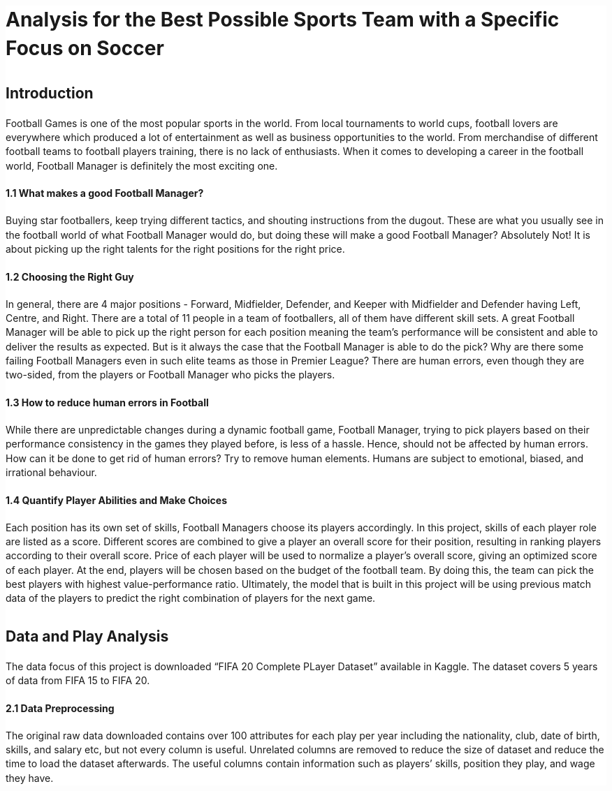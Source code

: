 # Analysis for the Best Possible Sports Team with a Specific Focus on Soccer

## Introduction
Football Games is one of the most popular sports in the world. From local tournaments to world cups, football lovers are everywhere which produced a lot of entertainment as well as business opportunities to the world. From merchandise of different football teams to football players training, there is no lack of enthusiasts. When it comes to developing a career in the football world, Football Manager is definitely the most exciting one.

#### 1.1 What makes a good Football Manager?
Buying star footballers, keep trying different tactics, and shouting instructions from the dugout. These are what you usually see in the football world of what Football Manager would do, but doing these will make a good Football Manager? Absolutely Not! It is about picking up the right talents for the right positions for the right price.

#### 1.2 Choosing the Right Guy
In general, there are 4 major positions - Forward, Midfielder, Defender, and Keeper with Midfielder and Defender having Left, Centre, and Right. There are a total of 11 people in a team of footballers, all of them have different skill sets. A great Football Manager will be able to pick up the right person for each position meaning the team’s performance will be consistent and able to deliver the results as expected. But is it always the case that the Football Manager is able to do the pick? Why are there some failing Football Managers even in such elite teams as those in Premier League? There are human errors, even though they are two-sided, from the players or Football Manager who picks the players.

#### 1.3 How to reduce human errors in Football
While there are unpredictable changes during a dynamic football game, Football Manager, trying to pick players based on their performance consistency in the games they played before, is less of a hassle. Hence, should not be affected by human errors. How can it be done to get rid of human errors? Try to remove human elements. Humans are subject to emotional, biased, and irrational behaviour. 

#### 1.4 Quantify Player Abilities and Make Choices
Each position has its own set of skills, Football Managers choose its players accordingly. In this project, skills of each player role are listed as a score. Different scores are combined to give a player an overall score for their position, resulting in ranking players according to their overall score. Price of each player will be used to normalize a player’s overall score, giving an optimized score of each player. At the end, players will be chosen based on the budget of the football team. By doing this, the team can pick the best players with highest value-performance ratio. Ultimately, the model that is built in this project will be using previous match data of the players to predict the right combination of players for the next game.

## Data and Play Analysis

The data focus of this project is downloaded “FIFA 20 Complete PLayer Dataset” available in Kaggle. The dataset covers 5 years of data from FIFA 15 to FIFA 20.

#### 2.1 Data Preprocessing
The original raw data downloaded contains over 100 attributes for each play per year including the nationality, club, date of birth, skills, and salary etc, but not every column is useful. Unrelated columns are removed to reduce the size of dataset and reduce the time to load the dataset afterwards. The useful columns contain information such as players’ skills, position they play, and wage they have.
